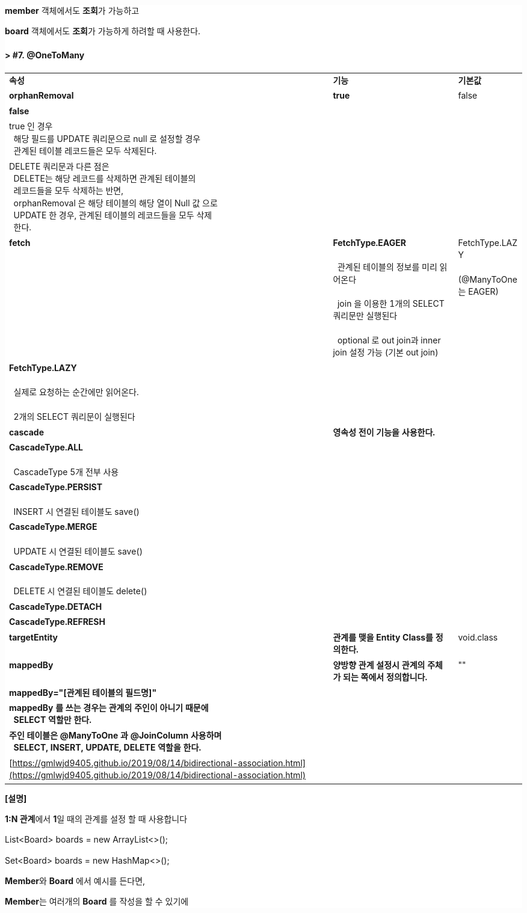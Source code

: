 **member** 객체에서도 **조회**가 가능하고

**board** 객체에서도 **조회**가 가능하게 하려할 때 사용한다.

#### > **#7. @OneToMany**

|   |   |   |
|---|---|---|
|**속성**|**기능**|**기본값**|
|**orphanRemoval**|**true**|false|
|**false**|
|true 인 경우  <br>  해당 필드를 UPDATE 쿼리문으로 null 로 설정할 경우  <br>  관계된 테이블 레코드들은 모두 삭제된다.|
|DELETE 쿼리문과 다른 점은  <br>  DELETE는 해당 레코드를 삭제하면 관계된 테이블의  <br>  레코드들을 모두 삭제하는 반면,  <br>  orphanRemoval 은 해당 테이블의 해당 열이 Null 값 으로   <br>  UPDATE 한 경우, 관계된 테이블의 레코드들을 모두 삭제  <br>  한다.|
|**fetch**|**FetchType.EAGER**   <br>  <br>  관계된 테이블의 정보를 미리 읽어온다  <br>  <br>  join 을 이용한 1개의 SELECT 쿼리문만 실행된다  <br>  <br>  optional 로 out join과 inner join 설정 가능 (기본 out join)|FetchType.LAZY  <br>  (@ManyToOne 는 EAGER)|
|**FetchType.LAZY**  <br>    <br>  실제로 요청하는 순간에만 읽어온다.  <br>  <br>  2개의 SELECT 쿼리문이 실행된다|
|**cascade**|**영속성 전이 기능을 사용한다.**||
|**CascadeType.ALL**  <br>  <br>  CascadeType 5개 전부 사용|
|**CascadeType.PERSIST**  <br>  <br>  INSERT 시 연결된 테이블도 save()|
|**CascadeType.MERGE**  <br>  <br>  UPDATE 시 연결된 테이블도 save()|
|**CascadeType.REMOVE**  <br>  <br>  DELETE 시 연결된 테이블도 delete()|
|**CascadeType.DETACH**|
|**CascadeType.REFRESH**|
|**targetEntity**|**관계를 맺을 Entity Class를 정의한다.**|void.class|
|**mappedBy**|**양방향 관계 설정시 관계의 주체가 되는 쪽에서 정의합니다.**|""|
|**mappedBy="[관계된 테이블의 필드명]"**|
|**mappedBy 를 쓰는 경우는 관계의 주인이 아니기 때문에  <br>  SELECT 역할만 한다.**|
|****주인 테이블은 @ManyToOne 과 @JoinColumn 사용하며  <br>  SELECT, INSERT, UPDATE, DELETE 역할을 한다.****|
|[https://gmlwjd9405.github.io/2019/08/14/bidirectional-association.html](https://gmlwjd9405.github.io/2019/08/14/bidirectional-association.html)|

**[설명]**

**1:N 관계**에서 **1**일 때의 관계를 설정 할 때 사용합니다

List\<Board> boards = new ArrayList\<>();

Set\<Board> boards = new HashMap\<>();

**Member**와 **Board** 에서 예시를 든다면,

**Member**는 여러개의 **Board** 를 작성을 할 수 있기에
